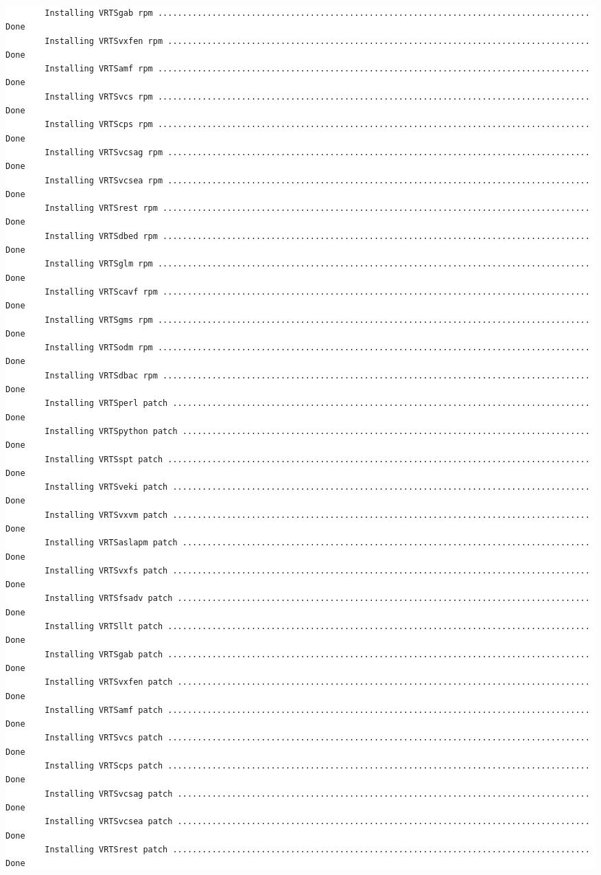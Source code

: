 ```
        Installing VRTSgab rpm ........................................................................................ Done
        Installing VRTSvxfen rpm ...................................................................................... Done
        Installing VRTSamf rpm ........................................................................................ Done
        Installing VRTSvcs rpm ........................................................................................ Done
        Installing VRTScps rpm ........................................................................................ Done
        Installing VRTSvcsag rpm ...................................................................................... Done
        Installing VRTSvcsea rpm ...................................................................................... Done
        Installing VRTSrest rpm ....................................................................................... Done
        Installing VRTSdbed rpm ....................................................................................... Done
        Installing VRTSglm rpm ........................................................................................ Done
        Installing VRTScavf rpm ....................................................................................... Done
        Installing VRTSgms rpm ........................................................................................ Done
        Installing VRTSodm rpm ........................................................................................ Done
        Installing VRTSdbac rpm ....................................................................................... Done
        Installing VRTSperl patch ..................................................................................... Done
        Installing VRTSpython patch ................................................................................... Done
        Installing VRTSspt patch ...................................................................................... Done
        Installing VRTSveki patch ..................................................................................... Done
        Installing VRTSvxvm patch ..................................................................................... Done
        Installing VRTSaslapm patch ................................................................................... Done
        Installing VRTSvxfs patch ..................................................................................... Done
        Installing VRTSfsadv patch .................................................................................... Done
        Installing VRTSllt patch ...................................................................................... Done
        Installing VRTSgab patch ...................................................................................... Done
        Installing VRTSvxfen patch .................................................................................... Done
        Installing VRTSamf patch ...................................................................................... Done
        Installing VRTSvcs patch ...................................................................................... Done
        Installing VRTScps patch ...................................................................................... Done
        Installing VRTSvcsag patch .................................................................................... Done
        Installing VRTSvcsea patch .................................................................................... Done
        Installing VRTSrest patch ..................................................................................... Done
```